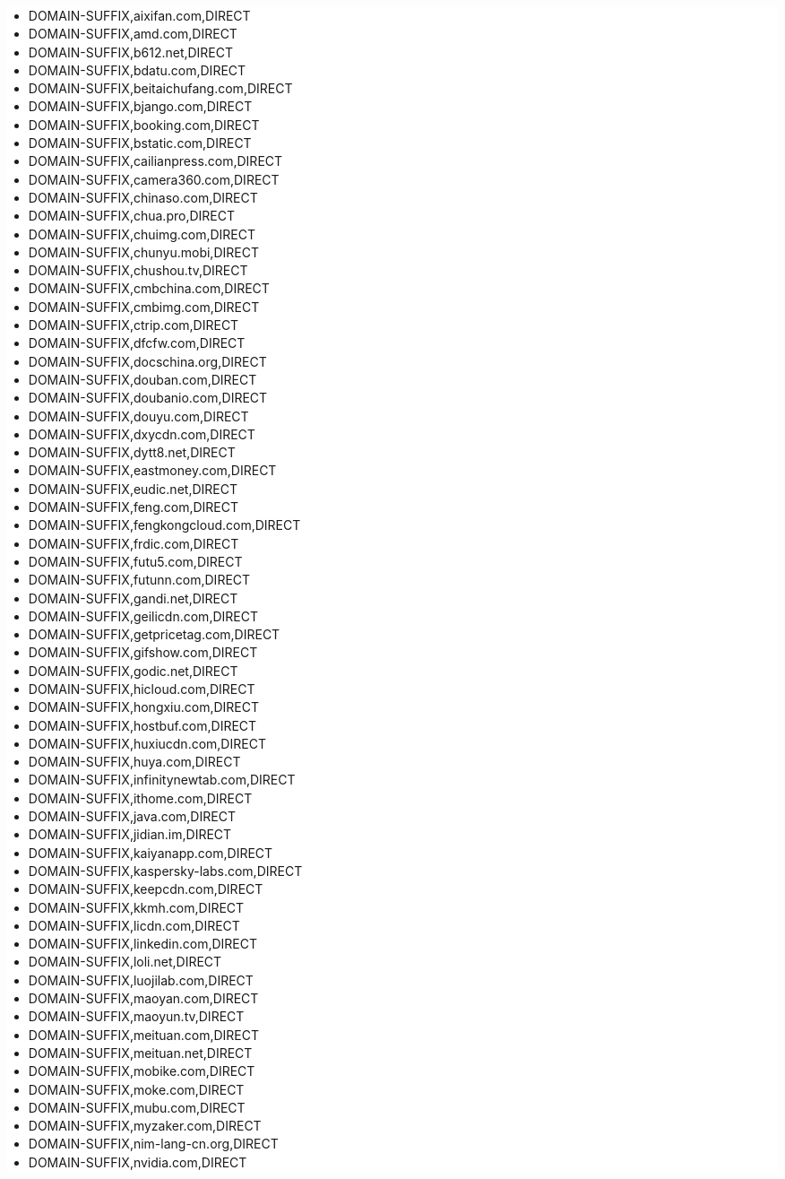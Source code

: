 - DOMAIN-SUFFIX,aixifan.com,DIRECT
- DOMAIN-SUFFIX,amd.com,DIRECT
- DOMAIN-SUFFIX,b612.net,DIRECT
- DOMAIN-SUFFIX,bdatu.com,DIRECT
- DOMAIN-SUFFIX,beitaichufang.com,DIRECT
- DOMAIN-SUFFIX,bjango.com,DIRECT
- DOMAIN-SUFFIX,booking.com,DIRECT
- DOMAIN-SUFFIX,bstatic.com,DIRECT
- DOMAIN-SUFFIX,cailianpress.com,DIRECT
- DOMAIN-SUFFIX,camera360.com,DIRECT
- DOMAIN-SUFFIX,chinaso.com,DIRECT
- DOMAIN-SUFFIX,chua.pro,DIRECT
- DOMAIN-SUFFIX,chuimg.com,DIRECT
- DOMAIN-SUFFIX,chunyu.mobi,DIRECT
- DOMAIN-SUFFIX,chushou.tv,DIRECT
- DOMAIN-SUFFIX,cmbchina.com,DIRECT
- DOMAIN-SUFFIX,cmbimg.com,DIRECT
- DOMAIN-SUFFIX,ctrip.com,DIRECT
- DOMAIN-SUFFIX,dfcfw.com,DIRECT
- DOMAIN-SUFFIX,docschina.org,DIRECT
- DOMAIN-SUFFIX,douban.com,DIRECT
- DOMAIN-SUFFIX,doubanio.com,DIRECT
- DOMAIN-SUFFIX,douyu.com,DIRECT
- DOMAIN-SUFFIX,dxycdn.com,DIRECT
- DOMAIN-SUFFIX,dytt8.net,DIRECT
- DOMAIN-SUFFIX,eastmoney.com,DIRECT
- DOMAIN-SUFFIX,eudic.net,DIRECT
- DOMAIN-SUFFIX,feng.com,DIRECT
- DOMAIN-SUFFIX,fengkongcloud.com,DIRECT
- DOMAIN-SUFFIX,frdic.com,DIRECT
- DOMAIN-SUFFIX,futu5.com,DIRECT
- DOMAIN-SUFFIX,futunn.com,DIRECT
- DOMAIN-SUFFIX,gandi.net,DIRECT
- DOMAIN-SUFFIX,geilicdn.com,DIRECT
- DOMAIN-SUFFIX,getpricetag.com,DIRECT
- DOMAIN-SUFFIX,gifshow.com,DIRECT
- DOMAIN-SUFFIX,godic.net,DIRECT
- DOMAIN-SUFFIX,hicloud.com,DIRECT
- DOMAIN-SUFFIX,hongxiu.com,DIRECT
- DOMAIN-SUFFIX,hostbuf.com,DIRECT
- DOMAIN-SUFFIX,huxiucdn.com,DIRECT
- DOMAIN-SUFFIX,huya.com,DIRECT
- DOMAIN-SUFFIX,infinitynewtab.com,DIRECT
- DOMAIN-SUFFIX,ithome.com,DIRECT
- DOMAIN-SUFFIX,java.com,DIRECT
- DOMAIN-SUFFIX,jidian.im,DIRECT
- DOMAIN-SUFFIX,kaiyanapp.com,DIRECT
- DOMAIN-SUFFIX,kaspersky-labs.com,DIRECT
- DOMAIN-SUFFIX,keepcdn.com,DIRECT
- DOMAIN-SUFFIX,kkmh.com,DIRECT
- DOMAIN-SUFFIX,licdn.com,DIRECT
- DOMAIN-SUFFIX,linkedin.com,DIRECT
- DOMAIN-SUFFIX,loli.net,DIRECT
- DOMAIN-SUFFIX,luojilab.com,DIRECT
- DOMAIN-SUFFIX,maoyan.com,DIRECT
- DOMAIN-SUFFIX,maoyun.tv,DIRECT
- DOMAIN-SUFFIX,meituan.com,DIRECT
- DOMAIN-SUFFIX,meituan.net,DIRECT
- DOMAIN-SUFFIX,mobike.com,DIRECT
- DOMAIN-SUFFIX,moke.com,DIRECT
- DOMAIN-SUFFIX,mubu.com,DIRECT
- DOMAIN-SUFFIX,myzaker.com,DIRECT
- DOMAIN-SUFFIX,nim-lang-cn.org,DIRECT
- DOMAIN-SUFFIX,nvidia.com,DIRECT